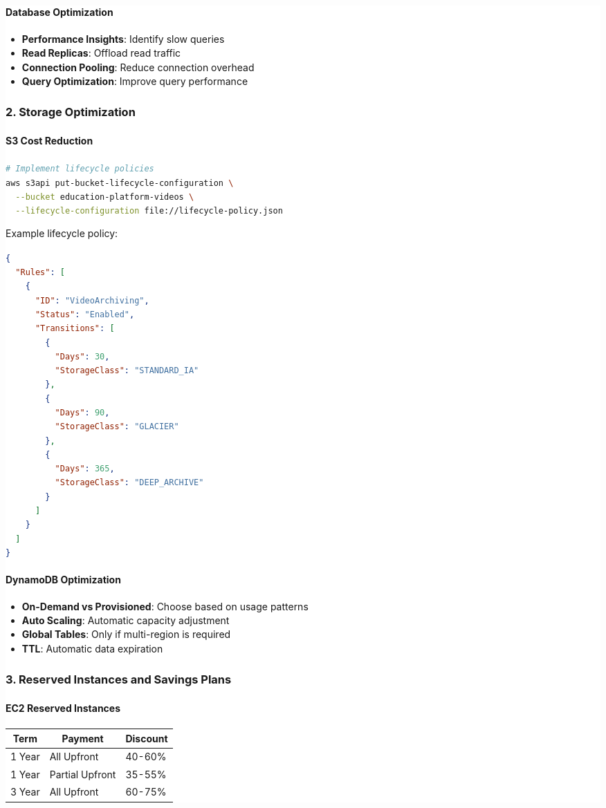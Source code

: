 #### Database Optimization
- **Performance Insights**: Identify slow queries
- **Read Replicas**: Offload read traffic
- **Connection Pooling**: Reduce connection overhead
- **Query Optimization**: Improve query performance

### 2. Storage Optimization

#### S3 Cost Reduction
```bash
# Implement lifecycle policies
aws s3api put-bucket-lifecycle-configuration \
  --bucket education-platform-videos \
  --lifecycle-configuration file://lifecycle-policy.json
```

Example lifecycle policy:
```json
{
  "Rules": [
    {
      "ID": "VideoArchiving",
      "Status": "Enabled",
      "Transitions": [
        {
          "Days": 30,
          "StorageClass": "STANDARD_IA"
        },
        {
          "Days": 90,
          "StorageClass": "GLACIER"
        },
        {
          "Days": 365,
          "StorageClass": "DEEP_ARCHIVE"
        }
      ]
    }
  ]
}
```

#### DynamoDB Optimization
- **On-Demand vs Provisioned**: Choose based on usage patterns
- **Auto Scaling**: Automatic capacity adjustment
- **Global Tables**: Only if multi-region is required
- **TTL**: Automatic data expiration

### 3. Reserved Instances and Savings Plans

#### EC2 Reserved Instances
| Term | Payment | Discount |
|------|---------|----------|
| 1 Year | All Upfront | 40-60% |
| 1 Year | Partial Upfront | 35-55% |
| 3 Year | All Upfront | 60-75% |
